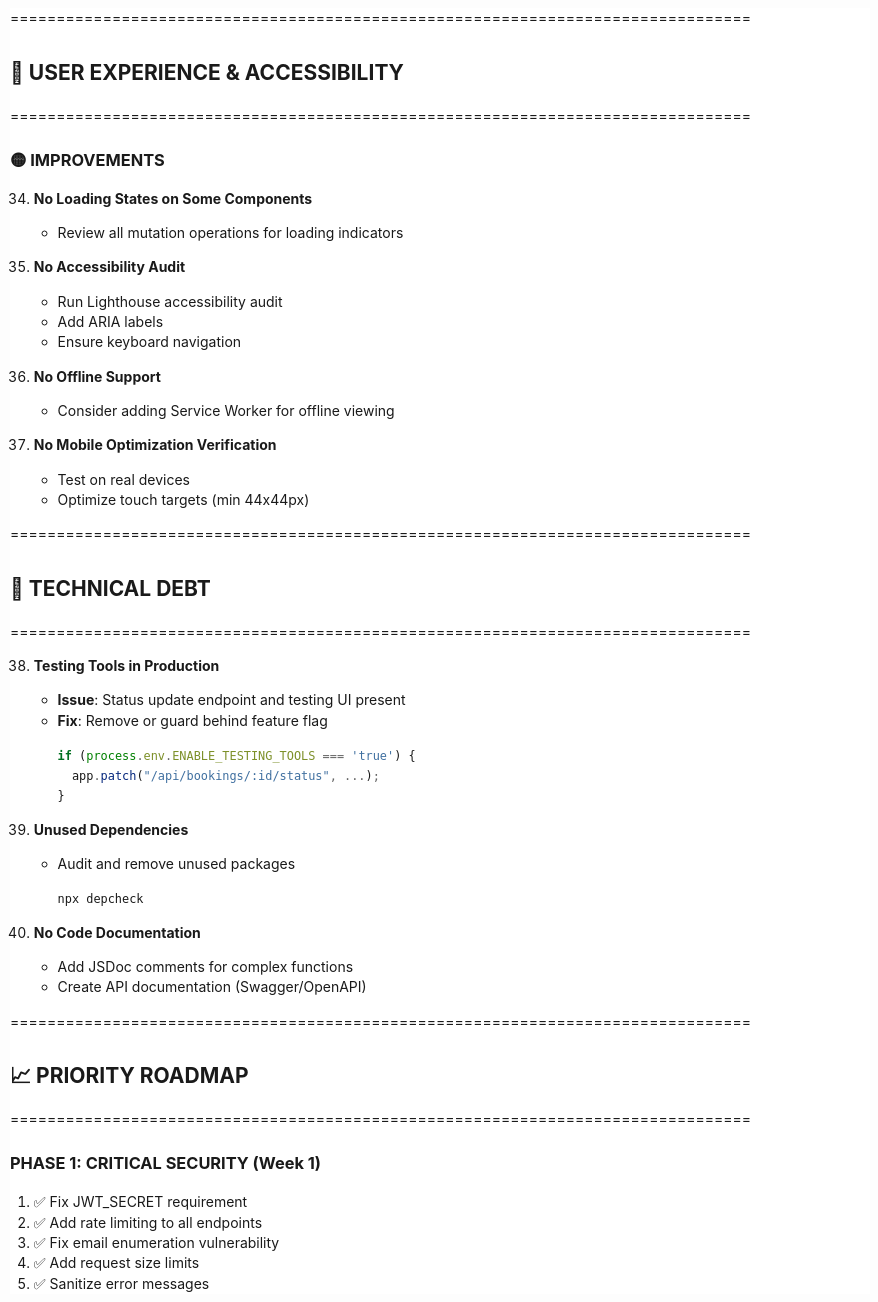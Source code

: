 ================================================================================
## 📱 USER EXPERIENCE & ACCESSIBILITY
================================================================================

### 🟡 IMPROVEMENTS

34. **No Loading States on Some Components**
    - Review all mutation operations for loading indicators

35. **No Accessibility Audit**
    - Run Lighthouse accessibility audit
    - Add ARIA labels
    - Ensure keyboard navigation

36. **No Offline Support**
    - Consider adding Service Worker for offline viewing

37. **No Mobile Optimization Verification**
    - Test on real devices
    - Optimize touch targets (min 44x44px)

================================================================================
## 🔧 TECHNICAL DEBT
================================================================================

38. **Testing Tools in Production**
    - **Issue**: Status update endpoint and testing UI present
    - **Fix**: Remove or guard behind feature flag
      ```typescript
      if (process.env.ENABLE_TESTING_TOOLS === 'true') {
        app.patch("/api/bookings/:id/status", ...);
      }
      ```

39. **Unused Dependencies**
    - Audit and remove unused packages
      ```bash
      npx depcheck
      ```

40. **No Code Documentation**
    - Add JSDoc comments for complex functions
    - Create API documentation (Swagger/OpenAPI)

================================================================================
## 📈 PRIORITY ROADMAP
================================================================================

### PHASE 1: CRITICAL SECURITY (Week 1)
1. ✅ Fix JWT_SECRET requirement
2. ✅ Add rate limiting to all endpoints
3. ✅ Fix email enumeration vulnerability
4. ✅ Add request size limits
5. ✅ Sanitize error messages
